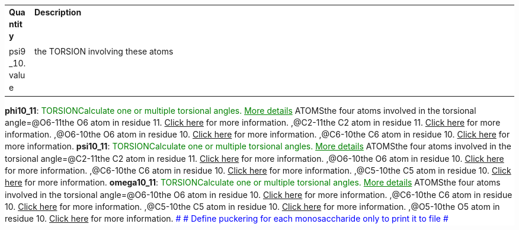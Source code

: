 <span style="display:none;" id="data/plumed_A2G2S2.datpsi9_10">The TORSION action with label <b>psi9_10</b> calculates the following quantities:<table  align="center" frame="void" width="95%" cellpadding="5%"><tr><td width="5%"><b> Quantity </b>  </td><td><b> Description </b> </td></tr><tr><td width="5%">psi9_10.value</td><td>the TORSION involving these atoms</td></tr></table></span><b name="data/plumed_A2G2S2.datphi10_11" onclick='showPath("data/plumed_A2G2S2.dat","data/plumed_A2G2S2.datphi10_11","data/plumed_A2G2S2.datphi10_11","brown")'>phi10_11</b>: <span class="plumedtooltip" style="color:green">TORSION<span class="right">Calculate one or multiple torsional angles. <a href="https://www.plumed.org/doc-master/user-doc/html/TORSION" style="color:green">More details</a><i></i></span></span> <span class="plumedtooltip">ATOMS<span class="right">the four atoms involved in the torsional angle<i></i></span></span>=<span class="plumedtooltip">@O6-11<span class="right">the O6 atom in residue 11. <a href="https://www.plumed.org/doc-master/user-doc/html/MOLINFO">Click here</a> for more information. <i></i></span></span>,<span class="plumedtooltip">@C2-11<span class="right">the C2 atom in residue 11. <a href="https://www.plumed.org/doc-master/user-doc/html/MOLINFO">Click here</a> for more information. <i></i></span></span>,<span class="plumedtooltip">@O6-10<span class="right">the O6 atom in residue 10. <a href="https://www.plumed.org/doc-master/user-doc/html/MOLINFO">Click here</a> for more information. <i></i></span></span>,<span class="plumedtooltip">@C6-10<span class="right">the C6 atom in residue 10. <a href="https://www.plumed.org/doc-master/user-doc/html/MOLINFO">Click here</a> for more information. <i></i></span></span>
<span style="display:none;" id="data/plumed_A2G2S2.datphi10_11">The TORSION action with label <b>phi10_11</b> calculates the following quantities:<table  align="center" frame="void" width="95%" cellpadding="5%"><tr><td width="5%"><b> Quantity </b>  </td><td><b> Description </b> </td></tr><tr><td width="5%">phi10_11.value</td><td>the TORSION involving these atoms</td></tr></table></span><b name="data/plumed_A2G2S2.datpsi10_11" onclick='showPath("data/plumed_A2G2S2.dat","data/plumed_A2G2S2.datpsi10_11","data/plumed_A2G2S2.datpsi10_11","brown")'>psi10_11</b>: <span class="plumedtooltip" style="color:green">TORSION<span class="right">Calculate one or multiple torsional angles. <a href="https://www.plumed.org/doc-master/user-doc/html/TORSION" style="color:green">More details</a><i></i></span></span> <span class="plumedtooltip">ATOMS<span class="right">the four atoms involved in the torsional angle<i></i></span></span>=<span class="plumedtooltip">@C2-11<span class="right">the C2 atom in residue 11. <a href="https://www.plumed.org/doc-master/user-doc/html/MOLINFO">Click here</a> for more information. <i></i></span></span>,<span class="plumedtooltip">@O6-10<span class="right">the O6 atom in residue 10. <a href="https://www.plumed.org/doc-master/user-doc/html/MOLINFO">Click here</a> for more information. <i></i></span></span>,<span class="plumedtooltip">@C6-10<span class="right">the C6 atom in residue 10. <a href="https://www.plumed.org/doc-master/user-doc/html/MOLINFO">Click here</a> for more information. <i></i></span></span>,<span class="plumedtooltip">@C5-10<span class="right">the C5 atom in residue 10. <a href="https://www.plumed.org/doc-master/user-doc/html/MOLINFO">Click here</a> for more information. <i></i></span></span>
<span style="display:none;" id="data/plumed_A2G2S2.datpsi10_11">The TORSION action with label <b>psi10_11</b> calculates the following quantities:<table  align="center" frame="void" width="95%" cellpadding="5%"><tr><td width="5%"><b> Quantity </b>  </td><td><b> Description </b> </td></tr><tr><td width="5%">psi10_11.value</td><td>the TORSION involving these atoms</td></tr></table></span><b name="data/plumed_A2G2S2.datomega10_11" onclick='showPath("data/plumed_A2G2S2.dat","data/plumed_A2G2S2.datomega10_11","data/plumed_A2G2S2.datomega10_11","brown")'>omega10_11</b>: <span class="plumedtooltip" style="color:green">TORSION<span class="right">Calculate one or multiple torsional angles. <a href="https://www.plumed.org/doc-master/user-doc/html/TORSION" style="color:green">More details</a><i></i></span></span> <span class="plumedtooltip">ATOMS<span class="right">the four atoms involved in the torsional angle<i></i></span></span>=<span class="plumedtooltip">@O6-10<span class="right">the O6 atom in residue 10. <a href="https://www.plumed.org/doc-master/user-doc/html/MOLINFO">Click here</a> for more information. <i></i></span></span>,<span class="plumedtooltip">@C6-10<span class="right">the C6 atom in residue 10. <a href="https://www.plumed.org/doc-master/user-doc/html/MOLINFO">Click here</a> for more information. <i></i></span></span>,<span class="plumedtooltip">@C5-10<span class="right">the C5 atom in residue 10. <a href="https://www.plumed.org/doc-master/user-doc/html/MOLINFO">Click here</a> for more information. <i></i></span></span>,<span class="plumedtooltip">@O5-10<span class="right">the O5 atom in residue 10. <a href="https://www.plumed.org/doc-master/user-doc/html/MOLINFO">Click here</a> for more information. <i></i></span></span>
<span style="color:blue" class="comment">#</span>
<span style="color:blue" class="comment"># Define puckering for each monosaccharide only to print it to file</span>
<span style="color:blue" class="comment">#</span>